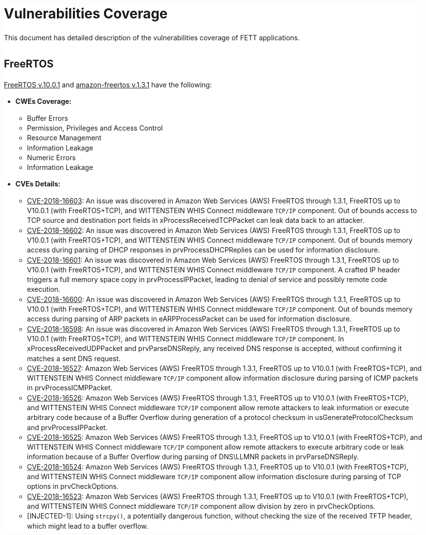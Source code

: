 # Vulnerabilities Coverage #

This document has detailed description of the vulnerabilities coverage of FETT applications.

## FreeRTOS ##

[FreeRTOS v.10.0.1](https://github.com/FreeRTOS/FreeRTOS/releases/tag/V10.0.1) and [amazon-freertos v.1.3.1](https://github.com/aws/amazon-freertos/releases/tag/v1.3.1) have the following:

- **CWEs Coverage:**
    - Buffer Errors
    - Permission, Privileges and Access Control
    - Resource Management
    - Information Leakage
    - Numeric Errors
    - Information Leakage

- **CVEs Details:**
    - [CVE-2018-16603](https://cve.mitre.org/cgi-bin/cvename.cgi?name=CVE-2018-16603): An issue was discovered in Amazon Web Services (AWS) FreeRTOS through 1.3.1, FreeRTOS up to V10.0.1 (with FreeRTOS+TCP), and WITTENSTEIN WHIS Connect middleware `TCP/IP` component. Out of bounds access to TCP source and destination port fields in xProcessReceivedTCPPacket can leak data back to an attacker.
    - [CVE-2018-16602](https://cve.mitre.org/cgi-bin/cvename.cgi?name=CVE-2018-16602): An issue was discovered in Amazon Web Services (AWS) FreeRTOS through 1.3.1, FreeRTOS up to V10.0.1 (with FreeRTOS+TCP), and WITTENSTEIN WHIS Connect middleware `TCP/IP` component. Out of bounds memory access during parsing of DHCP responses in prvProcessDHCPReplies can be used for information disclosure.
    - [CVE-2018-16601](https://cve.mitre.org/cgi-bin/cvename.cgi?name=CVE-2018-16601): An issue was discovered in Amazon Web Services (AWS) FreeRTOS through 1.3.1, FreeRTOS up to V10.0.1 (with FreeRTOS+TCP), and WITTENSTEIN WHIS Connect middleware `TCP/IP` component. A crafted IP header triggers a full memory space copy in prvProcessIPPacket, leading to denial of service and possibly remote code execution.
    - [CVE-2018-16600](https://cve.mitre.org/cgi-bin/cvename.cgi?name=CVE-2018-16600): An issue was discovered in Amazon Web Services (AWS) FreeRTOS through 1.3.1, FreeRTOS up to V10.0.1 (with FreeRTOS+TCP), and WITTENSTEIN WHIS Connect middleware `TCP/IP` component. Out of bounds memory access during parsing of ARP packets in eARPProcessPacket can be used for information disclosure.
    - [CVE-2018-16598](https://cve.mitre.org/cgi-bin/cvename.cgi?name=CVE-2018-16598): An issue was discovered in Amazon Web Services (AWS) FreeRTOS through 1.3.1, FreeRTOS up to V10.0.1 (with FreeRTOS+TCP), and WITTENSTEIN WHIS Connect middleware `TCP/IP` component. In xProcessReceivedUDPPacket and prvParseDNSReply, any received DNS response is accepted, without confirming it matches a sent DNS request.
    - [CVE-2018-16527](https://cve.mitre.org/cgi-bin/cvename.cgi?name=CVE-2018-16527): Amazon Web Services (AWS) FreeRTOS through 1.3.1, FreeRTOS up to V10.0.1 (with FreeRTOS+TCP), and WITTENSTEIN WHIS Connect middleware `TCP/IP` component allow information disclosure during parsing of ICMP packets in prvProcessICMPPacket.
    - [CVE-2018-16526](https://cve.mitre.org/cgi-bin/cvename.cgi?name=CVE-2018-16526): Amazon Web Services (AWS) FreeRTOS through 1.3.1, FreeRTOS up to V10.0.1 (with FreeRTOS+TCP), and WITTENSTEIN WHIS Connect middleware `TCP/IP` component allow remote attackers to leak information or execute arbitrary code because of a Buffer Overflow during generation of a protocol checksum in usGenerateProtocolChecksum and prvProcessIPPacket.
    - [CVE-2018-16525](https://cve.mitre.org/cgi-bin/cvename.cgi?name=CVE-2018-16525): Amazon Web Services (AWS) FreeRTOS through 1.3.1, FreeRTOS up to V10.0.1 (with FreeRTOS+TCP), and WITTENSTEIN WHIS Connect middleware `TCP/IP` component allow remote attackers to execute arbitrary code or leak information because of a Buffer Overflow during parsing of DNS\LLMNR packets in prvParseDNSReply.
    - [CVE-2018-16524](https://cve.mitre.org/cgi-bin/cvename.cgi?name=CVE-2018-16524): Amazon Web Services (AWS) FreeRTOS through 1.3.1, FreeRTOS up to V10.0.1 (with FreeRTOS+TCP), and WITTENSTEIN WHIS Connect middleware `TCP/IP` component allow information disclosure during parsing of TCP options in prvCheckOptions.
    - [CVE-2018-16523](https://cve.mitre.org/cgi-bin/cvename.cgi?name=CVE-2018-16523): Amazon Web Services (AWS) FreeRTOS through 1.3.1, FreeRTOS up to V10.0.1 (with FreeRTOS+TCP), and WITTENSTEIN WHIS Connect middleware `TCP/IP` component allow division by zero in prvCheckOptions.
    - [INJECTED-1]: Using `strcpy()`, a potentially dangerous function, without checking the size of the received TFTP header, which might lead to a buffer overflow.
